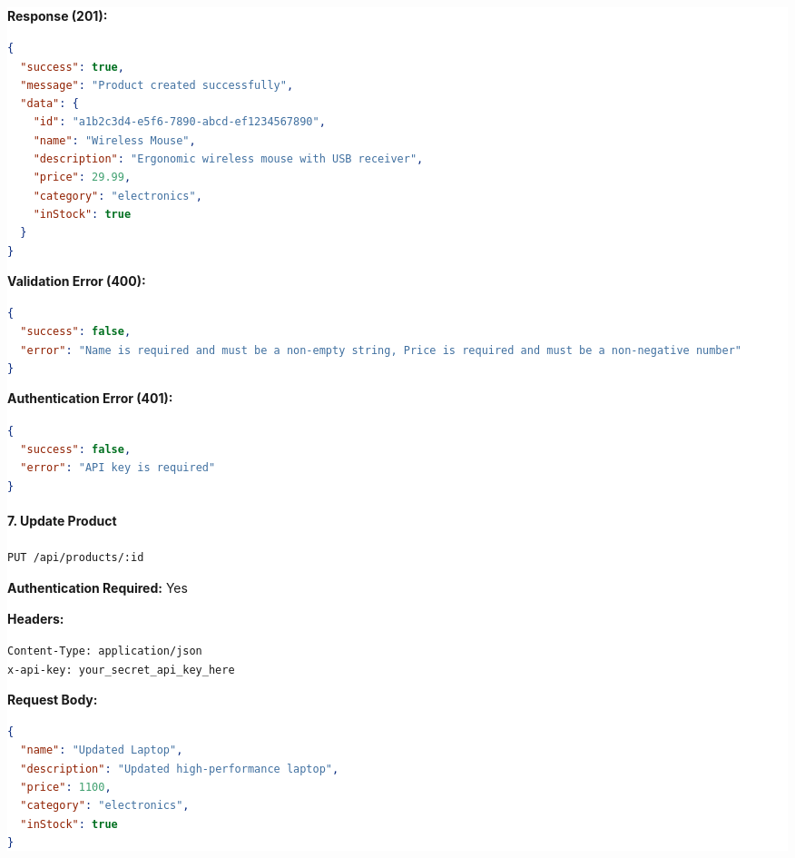 **Response (201):**
```json
{
  "success": true,
  "message": "Product created successfully",
  "data": {
    "id": "a1b2c3d4-e5f6-7890-abcd-ef1234567890",
    "name": "Wireless Mouse",
    "description": "Ergonomic wireless mouse with USB receiver",
    "price": 29.99,
    "category": "electronics",
    "inStock": true
  }
}
```

**Validation Error (400):**
```json
{
  "success": false,
  "error": "Name is required and must be a non-empty string, Price is required and must be a non-negative number"
}
```

**Authentication Error (401):**
```json
{
  "success": false,
  "error": "API key is required"
}
```

#### 7. Update Product
```http
PUT /api/products/:id
```

**Authentication Required:** Yes

**Headers:**
```
Content-Type: application/json
x-api-key: your_secret_api_key_here
```

**Request Body:**
```json
{
  "name": "Updated Laptop",
  "description": "Updated high-performance laptop",
  "price": 1100,
  "category": "electronics",
  "inStock": true
}
```
